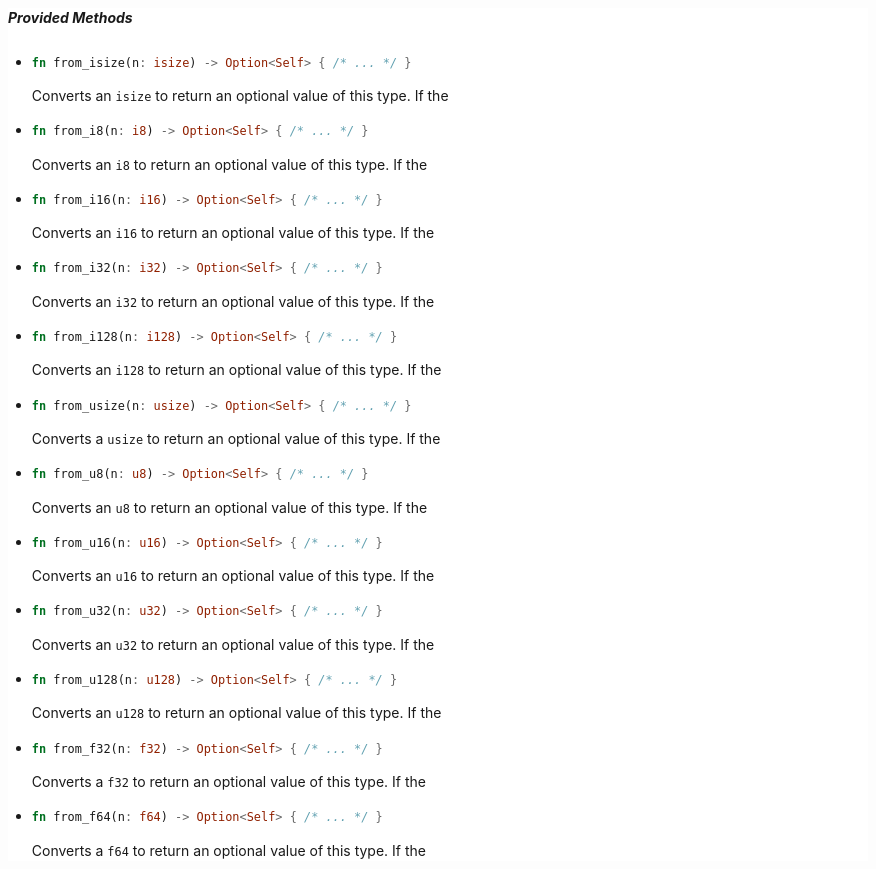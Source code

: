 ##### Provided Methods

- ```rust
  fn from_isize(n: isize) -> Option<Self> { /* ... */ }
  ```
  Converts an `isize` to return an optional value of this type. If the

- ```rust
  fn from_i8(n: i8) -> Option<Self> { /* ... */ }
  ```
  Converts an `i8` to return an optional value of this type. If the

- ```rust
  fn from_i16(n: i16) -> Option<Self> { /* ... */ }
  ```
  Converts an `i16` to return an optional value of this type. If the

- ```rust
  fn from_i32(n: i32) -> Option<Self> { /* ... */ }
  ```
  Converts an `i32` to return an optional value of this type. If the

- ```rust
  fn from_i128(n: i128) -> Option<Self> { /* ... */ }
  ```
  Converts an `i128` to return an optional value of this type. If the

- ```rust
  fn from_usize(n: usize) -> Option<Self> { /* ... */ }
  ```
  Converts a `usize` to return an optional value of this type. If the

- ```rust
  fn from_u8(n: u8) -> Option<Self> { /* ... */ }
  ```
  Converts an `u8` to return an optional value of this type. If the

- ```rust
  fn from_u16(n: u16) -> Option<Self> { /* ... */ }
  ```
  Converts an `u16` to return an optional value of this type. If the

- ```rust
  fn from_u32(n: u32) -> Option<Self> { /* ... */ }
  ```
  Converts an `u32` to return an optional value of this type. If the

- ```rust
  fn from_u128(n: u128) -> Option<Self> { /* ... */ }
  ```
  Converts an `u128` to return an optional value of this type. If the

- ```rust
  fn from_f32(n: f32) -> Option<Self> { /* ... */ }
  ```
  Converts a `f32` to return an optional value of this type. If the

- ```rust
  fn from_f64(n: f64) -> Option<Self> { /* ... */ }
  ```
  Converts a `f64` to return an optional value of this type. If the
